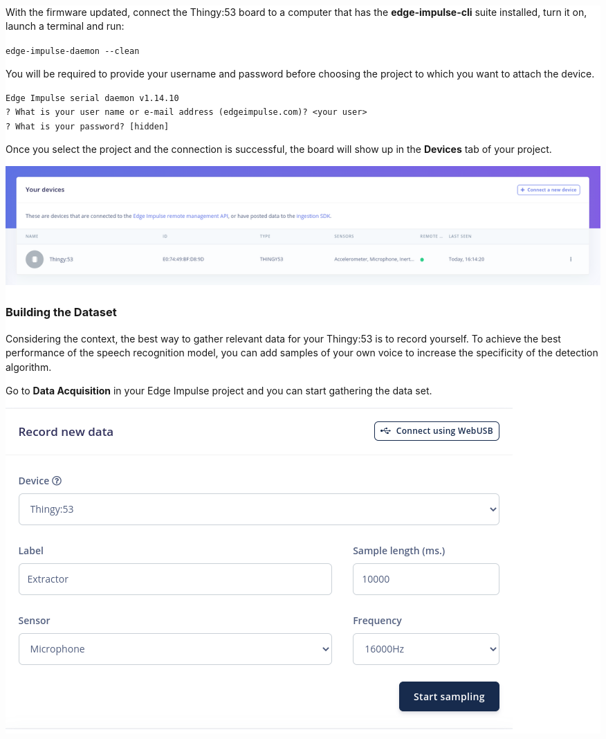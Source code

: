 With the firmware updated, connect the Thingy:53 board to a computer that has the **edge-impulse-cli** suite installed, turn it on, launch a terminal and run:

```
edge-impulse-daemon --clean
```

You will be required to provide your username and password before choosing the project to which you want to attach the device.

```
Edge Impulse serial daemon v1.14.10
? What is your user name or e-mail address (edgeimpulse.com)? <your user>
? What is your password? [hidden]
```

Once you select the project and the connection is successful, the board will show up in the **Devices** tab of your project.

![](../.gitbook/assets/smart-appliance-voice-commands/13.png)

### Building the Dataset

Considering the context, the best way to gather relevant data for your Thingy:53 is to record yourself. To achieve the best performance of the speech recognition model, you can add samples of your own voice to increase the specificity of the detection algorithm.

Go to **Data Acquisition** in your Edge Impulse project and you can start gathering the data set.

![](../.gitbook/assets/smart-appliance-voice-commands/14.png)
